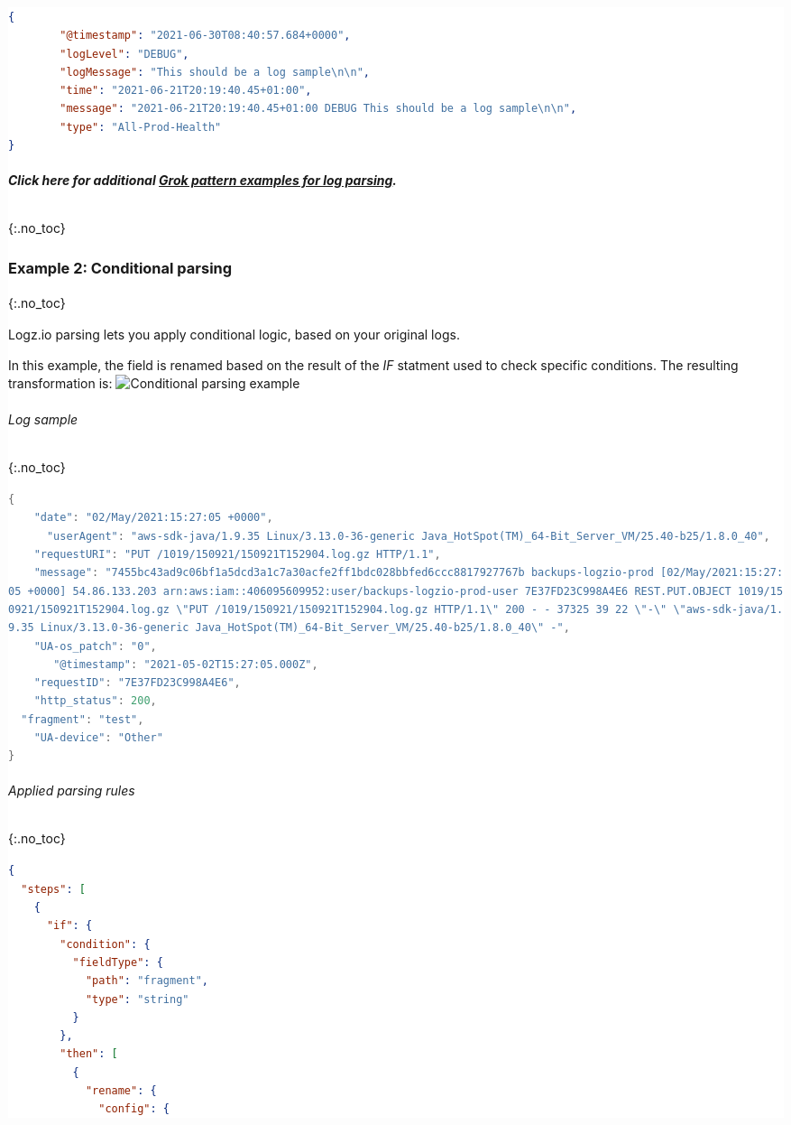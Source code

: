 ```json
{
        "@timestamp": "2021-06-30T08:40:57.684+0000",
        "logLevel": "DEBUG",
        "logMessage": "This should be a log sample\n\n",
        "time": "2021-06-21T20:19:40.45+01:00",
        "message": "2021-06-21T20:19:40.45+01:00 DEBUG This should be a log sample\n\n",
        "type": "All-Prod-Health"
}
```

###### **Click here for additional [Grok pattern examples for log parsing](https://logz.io/blog/grok-pattern-examples-for-log-parsing/).**
{:.no_toc}

### Example 2: Conditional parsing 
{:.no_toc}

Logz.io parsing lets you apply conditional logic, based on your original logs. 

In this example, the field is renamed based on the result of the _IF_ statment used to check specific conditions.
The resulting transformation is:  ![Conditional parsing example](https://dytvr9ot2sszz.cloudfront.net/logz-docs/parsing-and-mapping/conditional-parse-example_sept2021.gif)

###### Log sample
{:.no_toc}

``` java
{
    "date": "02/May/2021:15:27:05 +0000",
      "userAgent": "aws-sdk-java/1.9.35 Linux/3.13.0-36-generic Java_HotSpot(TM)_64-Bit_Server_VM/25.40-b25/1.8.0_40",
    "requestURI": "PUT /1019/150921/150921T152904.log.gz HTTP/1.1",
    "message": "7455bc43ad9c06bf1a5dcd3a1c7a30acfe2ff1bdc028bbfed6ccc8817927767b backups-logzio-prod [02/May/2021:15:27:05 +0000] 54.86.133.203 arn:aws:iam::406095609952:user/backups-logzio-prod-user 7E37FD23C998A4E6 REST.PUT.OBJECT 1019/150921/150921T152904.log.gz \"PUT /1019/150921/150921T152904.log.gz HTTP/1.1\" 200 - - 37325 39 22 \"-\" \"aws-sdk-java/1.9.35 Linux/3.13.0-36-generic Java_HotSpot(TM)_64-Bit_Server_VM/25.40-b25/1.8.0_40\" -",
    "UA-os_patch": "0",
       "@timestamp": "2021-05-02T15:27:05.000Z",
    "requestID": "7E37FD23C998A4E6",
    "http_status": 200,
  "fragment": "test",
    "UA-device": "Other"
}
```

###### Applied parsing rules
{:.no_toc}

```json
{
  "steps": [
    {
      "if": {
        "condition": {
          "fieldType": {
            "path": "fragment",
            "type": "string"
          }
        },
        "then": [
          {
            "rename": {
              "config": {
```